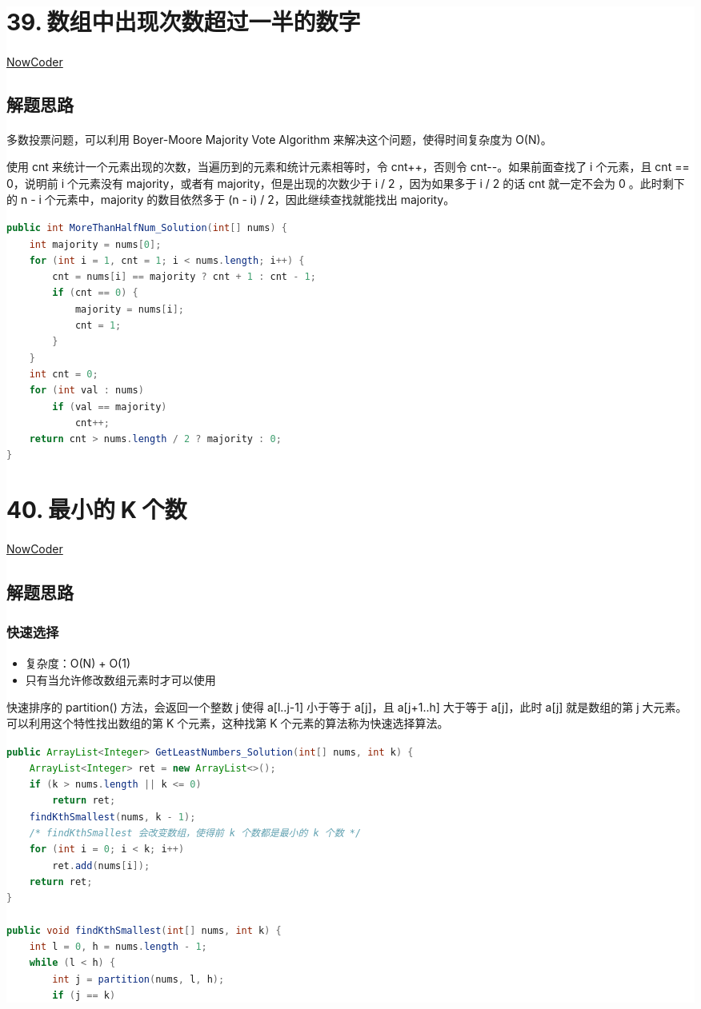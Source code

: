 # 39. 数组中出现次数超过一半的数字

[NowCoder](https://www.nowcoder.com/practice/e8a1b01a2df14cb2b228b30ee6a92163?tpId=13&tqId=11181&tPage=1&rp=1&ru=/ta/coding-interviews&qru=/ta/coding-interviews/question-ranking)

## 解题思路

多数投票问题，可以利用 Boyer-Moore Majority Vote Algorithm 来解决这个问题，使得时间复杂度为 O(N)。

使用 cnt 来统计一个元素出现的次数，当遍历到的元素和统计元素相等时，令 cnt++，否则令 cnt--。如果前面查找了 i 个元素，且 cnt == 0，说明前 i 个元素没有 majority，或者有 majority，但是出现的次数少于 i / 2 ，因为如果多于 i / 2 的话 cnt 就一定不会为 0 。此时剩下的 n - i 个元素中，majority 的数目依然多于 (n - i) / 2，因此继续查找就能找出 majority。

```java
public int MoreThanHalfNum_Solution(int[] nums) {
    int majority = nums[0];
    for (int i = 1, cnt = 1; i < nums.length; i++) {
        cnt = nums[i] == majority ? cnt + 1 : cnt - 1;
        if (cnt == 0) {
            majority = nums[i];
            cnt = 1;
        }
    }
    int cnt = 0;
    for (int val : nums)
        if (val == majority)
            cnt++;
    return cnt > nums.length / 2 ? majority : 0;
}
```

# 40. 最小的 K 个数

[NowCoder](https://www.nowcoder.com/practice/6a296eb82cf844ca8539b57c23e6e9bf?tpId=13&tqId=11182&tPage=1&rp=1&ru=/ta/coding-interviews&qru=/ta/coding-interviews/question-ranking)

## 解题思路

### 快速选择

- 复杂度：O(N) + O(1)
- 只有当允许修改数组元素时才可以使用

快速排序的 partition() 方法，会返回一个整数 j 使得 a[l..j-1] 小于等于 a[j]，且 a[j+1..h] 大于等于 a[j]，此时 a[j] 就是数组的第 j 大元素。可以利用这个特性找出数组的第 K 个元素，这种找第 K 个元素的算法称为快速选择算法。

```java
public ArrayList<Integer> GetLeastNumbers_Solution(int[] nums, int k) {
    ArrayList<Integer> ret = new ArrayList<>();
    if (k > nums.length || k <= 0)
        return ret;
    findKthSmallest(nums, k - 1);
    /* findKthSmallest 会改变数组，使得前 k 个数都是最小的 k 个数 */
    for (int i = 0; i < k; i++)
        ret.add(nums[i]);
    return ret;
}

public void findKthSmallest(int[] nums, int k) {
    int l = 0, h = nums.length - 1;
    while (l < h) {
        int j = partition(nums, l, h);
        if (j == k)
```